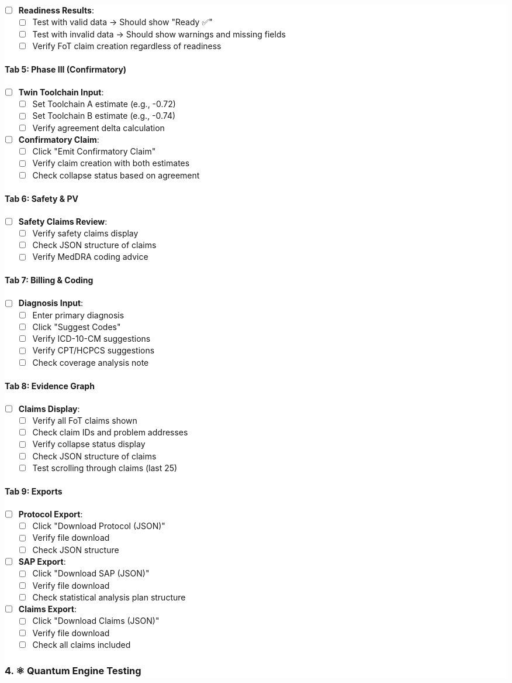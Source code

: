 - [ ] **Readiness Results**:
  - [ ] Test with valid data → Should show "Ready ✅"
  - [ ] Test with invalid data → Should show warnings and missing fields
  - [ ] Verify FoT claim creation regardless of readiness

#### **Tab 5: Phase III (Confirmatory)**
- [ ] **Twin Toolchain Input**:
  - [ ] Set Toolchain A estimate (e.g., -0.72)
  - [ ] Set Toolchain B estimate (e.g., -0.74)
  - [ ] Verify agreement delta calculation
- [ ] **Confirmatory Claim**:
  - [ ] Click "Emit Confirmatory Claim"
  - [ ] Verify claim creation with both estimates
  - [ ] Check collapse status based on agreement

#### **Tab 6: Safety & PV**
- [ ] **Safety Claims Review**:
  - [ ] Verify safety claims display
  - [ ] Check JSON structure of claims
  - [ ] Verify MedDRA coding advice

#### **Tab 7: Billing & Coding**
- [ ] **Diagnosis Input**:
  - [ ] Enter primary diagnosis
  - [ ] Click "Suggest Codes"
  - [ ] Verify ICD-10-CM suggestions
  - [ ] Verify CPT/HCPCS suggestions
  - [ ] Check coverage analysis note

#### **Tab 8: Evidence Graph**
- [ ] **Claims Display**:
  - [ ] Verify all FoT claims shown
  - [ ] Check claim IDs and problem addresses
  - [ ] Verify collapse status display
  - [ ] Check JSON structure of claims
  - [ ] Test scrolling through claims (last 25)

#### **Tab 9: Exports**
- [ ] **Protocol Export**:
  - [ ] Click "Download Protocol (JSON)"
  - [ ] Verify file download
  - [ ] Check JSON structure
- [ ] **SAP Export**:
  - [ ] Click "Download SAP (JSON)"
  - [ ] Verify file download
  - [ ] Check statistical analysis plan structure
- [ ] **Claims Export**:
  - [ ] Click "Download Claims (JSON)"
  - [ ] Verify file download
  - [ ] Check all claims included

### **4. ⚛️ Quantum Engine Testing**
